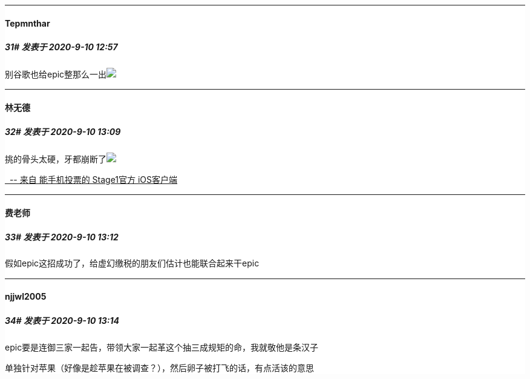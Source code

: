 

-----

####  Tepmnthar  
##### 31#       发表于 2020-9-10 12:57




别谷歌也给epic整那么一出<img src="https://static.saraba1st.com/image/smiley/face2017/067.png" referrerpolicy="no-referrer">







-----

####  林无德  
##### 32#       发表于 2020-9-10 13:09




挑的骨头太硬，牙都崩断了<img src="https://static.saraba1st.com/image/smiley/face2017/067.png" referrerpolicy="no-referrer">

[  -- 来自 能手机投票的 Stage1官方 iOS客户端](https://itunes.apple.com/fi/app/saraba1st/id1221237470?mt=8)







-----

####  费老师  
##### 33#       发表于 2020-9-10 13:12




假如epic这招成功了，给虚幻缴税的朋友们估计也能联合起来干epic







-----

####  njjwl2005  
##### 34#       发表于 2020-9-10 13:14




epic要是连御三家一起告，带领大家一起革这个抽三成规矩的命，我就敬他是条汉子

单独针对苹果（好像是趁苹果在被调查？），然后卵子被打飞的话，有点活该的意思





